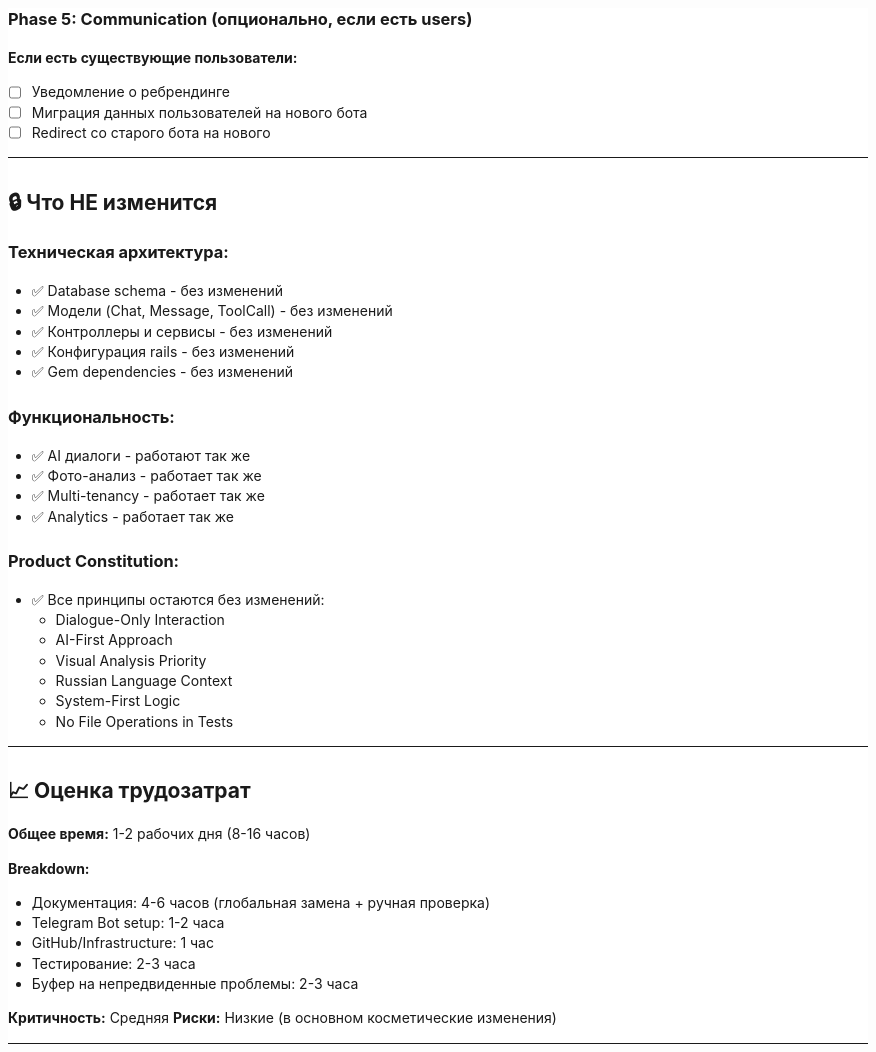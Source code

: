 ### Phase 5: Communication (опционально, если есть users)

**Если есть существующие пользователи:**
- [ ] Уведомление о ребрендинге
- [ ] Миграция данных пользователей на нового бота
- [ ] Redirect со старого бота на нового

---

## 🔒 Что НЕ изменится

### Техническая архитектура:
- ✅ Database schema - без изменений
- ✅ Модели (Chat, Message, ToolCall) - без изменений
- ✅ Контроллеры и сервисы - без изменений
- ✅ Конфигурация rails - без изменений
- ✅ Gem dependencies - без изменений

### Функциональность:
- ✅ AI диалоги - работают так же
- ✅ Фото-анализ - работает так же
- ✅ Multi-tenancy - работает так же
- ✅ Analytics - работает так же

### Product Constitution:
- ✅ Все принципы остаются без изменений:
  - Dialogue-Only Interaction
  - AI-First Approach
  - Visual Analysis Priority
  - Russian Language Context
  - System-First Logic
  - No File Operations in Tests

---

## 📈 Оценка трудозатрат

**Общее время:** 1-2 рабочих дня (8-16 часов)

**Breakdown:**
- Документация: 4-6 часов (глобальная замена + ручная проверка)
- Telegram Bot setup: 1-2 часа
- GitHub/Infrastructure: 1 час
- Тестирование: 2-3 часа
- Буфер на непредвиденные проблемы: 2-3 часа

**Критичность:** Средняя
**Риски:** Низкие (в основном косметические изменения)

---
